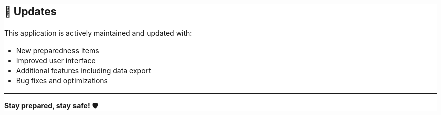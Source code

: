 ## 🔄 Updates

This application is actively maintained and updated with:
- New preparedness items
- Improved user interface
- Additional features including data export
- Bug fixes and optimizations

---

**Stay prepared, stay safe!** 🛡️ 